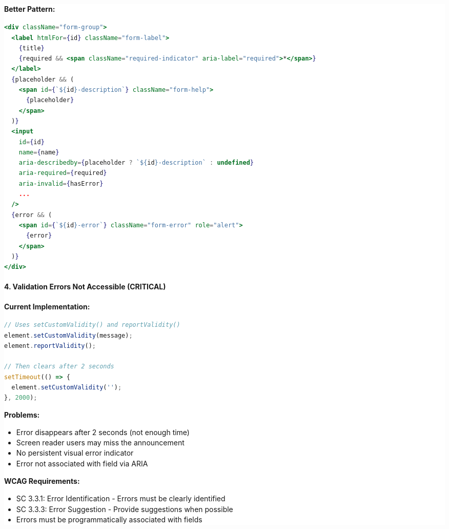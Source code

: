 **Better Pattern:**

```jsx
<div className="form-group">
  <label htmlFor={id} className="form-label">
    {title}
    {required && <span className="required-indicator" aria-label="required">*</span>}
  </label>
  {placeholder && (
    <span id={`${id}-description`} className="form-help">
      {placeholder}
    </span>
  )}
  <input
    id={id}
    name={name}
    aria-describedby={placeholder ? `${id}-description` : undefined}
    aria-required={required}
    aria-invalid={hasError}
    ...
  />
  {error && (
    <span id={`${id}-error`} className="form-error" role="alert">
      {error}
    </span>
  )}
</div>
```

#### 4. Validation Errors Not Accessible (CRITICAL)

**Current Implementation:**

```javascript
// Uses setCustomValidity() and reportValidity()
element.setCustomValidity(message);
element.reportValidity();

// Then clears after 2 seconds
setTimeout(() => {
  element.setCustomValidity('');
}, 2000);
```

**Problems:**

- Error disappears after 2 seconds (not enough time)
- Screen reader users may miss the announcement
- No persistent visual error indicator
- Error not associated with field via ARIA

**WCAG Requirements:**

- SC 3.3.1: Error Identification - Errors must be clearly identified
- SC 3.3.3: Error Suggestion - Provide suggestions when possible
- Errors must be programmatically associated with fields

